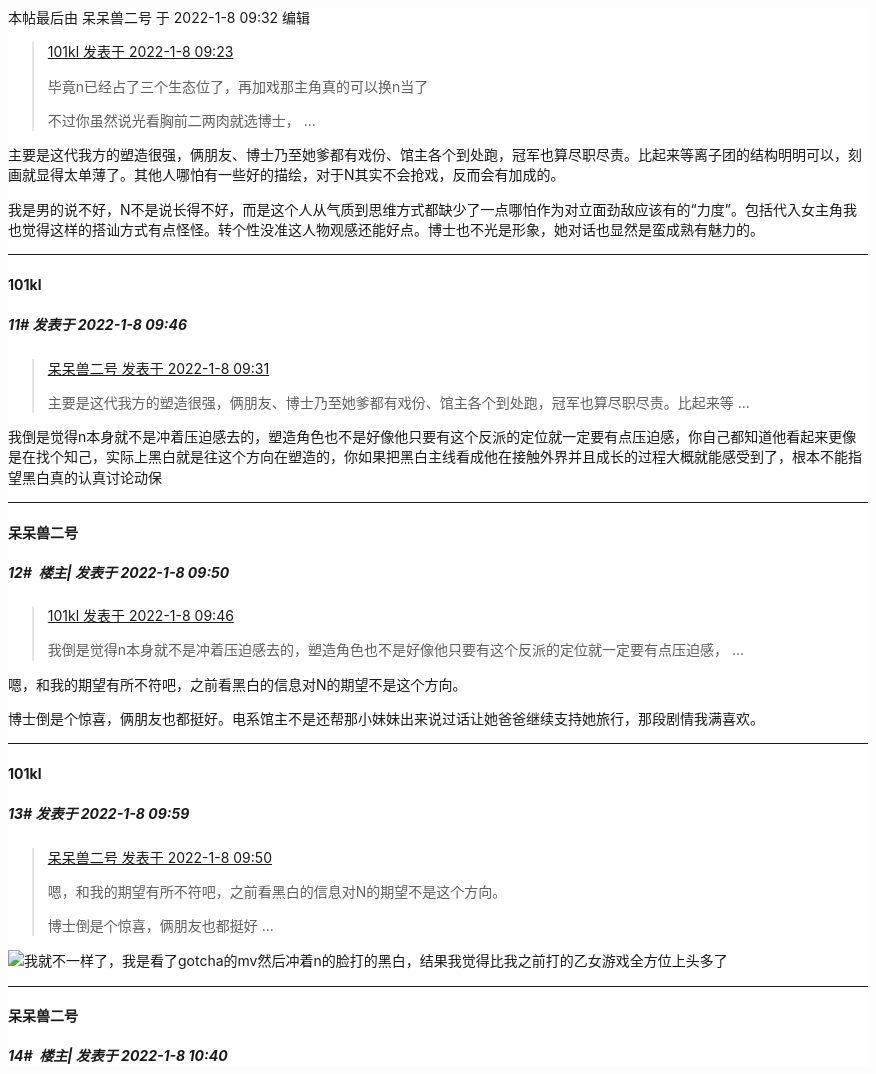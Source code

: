  本帖最后由 呆呆兽二号 于 2022-1-8 09:32 编辑 
<blockquote><a href="httphttps://bbs.saraba1st.com/2b/forum.php?mod=redirect&amp;goto=findpost&amp;pid=54207872&amp;ptid=2046296" target="_blank">101kl 发表于 2022-1-8 09:23</a>

毕竟n已经占了三个生态位了，再加戏那主角真的可以换n当了

不过你虽然说光看胸前二两肉就选博士， ...</blockquote>
主要是这代我方的塑造很强，俩朋友、博士乃至她爹都有戏份、馆主各个到处跑，冠军也算尽职尽责。比起来等离子团的结构明明可以，刻画就显得太单薄了。其他人哪怕有一些好的描绘，对于N其实不会抢戏，反而会有加成的。

我是男的说不好，N不是说长得不好，而是这个人从气质到思维方式都缺少了一点哪怕作为对立面劲敌应该有的“力度”。包括代入女主角我也觉得这样的搭讪方式有点怪怪。转个性没准这人物观感还能好点。博士也不光是形象，她对话也显然是蛮成熟有魅力的。

*****

####  101kl  
##### 11#       发表于 2022-1-8 09:46

<blockquote><a href="httphttps://bbs.saraba1st.com/2b/forum.php?mod=redirect&amp;goto=findpost&amp;pid=54207926&amp;ptid=2046296" target="_blank">呆呆兽二号 发表于 2022-1-8 09:31</a>

主要是这代我方的塑造很强，俩朋友、博士乃至她爹都有戏份、馆主各个到处跑，冠军也算尽职尽责。比起来等 ...</blockquote>
我倒是觉得n本身就不是冲着压迫感去的，塑造角色也不是好像他只要有这个反派的定位就一定要有点压迫感，你自己都知道他看起来更像是在找个知己，实际上黑白就是往这个方向在塑造的，你如果把黑白主线看成他在接触外界并且成长的过程大概就能感受到了，根本不能指望黑白真的认真讨论动保

*****

####  呆呆兽二号  
##### 12#         楼主| 发表于 2022-1-8 09:50

<blockquote><a href="httphttps://bbs.saraba1st.com/2b/forum.php?mod=redirect&amp;goto=findpost&amp;pid=54208038&amp;ptid=2046296" target="_blank">101kl 发表于 2022-1-8 09:46</a>

我倒是觉得n本身就不是冲着压迫感去的，塑造角色也不是好像他只要有这个反派的定位就一定要有点压迫感， ...</blockquote>
嗯，和我的期望有所不符吧，之前看黑白的信息对N的期望不是这个方向。

博士倒是个惊喜，俩朋友也都挺好。电系馆主不是还帮那小妹妹出来说过话让她爸爸继续支持她旅行，那段剧情我满喜欢。

*****

####  101kl  
##### 13#       发表于 2022-1-8 09:59

<blockquote><a href="httphttps://bbs.saraba1st.com/2b/forum.php?mod=redirect&amp;goto=findpost&amp;pid=54208067&amp;ptid=2046296" target="_blank">呆呆兽二号 发表于 2022-1-8 09:50</a>

嗯，和我的期望有所不符吧，之前看黑白的信息对N的期望不是这个方向。

博士倒是个惊喜，俩朋友也都挺好 ...</blockquote>
<img src="https://static.saraba1st.com/image/smiley/face2017/067.png" referrerpolicy="no-referrer">我就不一样了，我是看了gotcha的mv然后冲着n的脸打的黑白，结果我觉得比我之前打的乙女游戏全方位上头多了

*****

####  呆呆兽二号  
##### 14#         楼主| 发表于 2022-1-8 10:40
